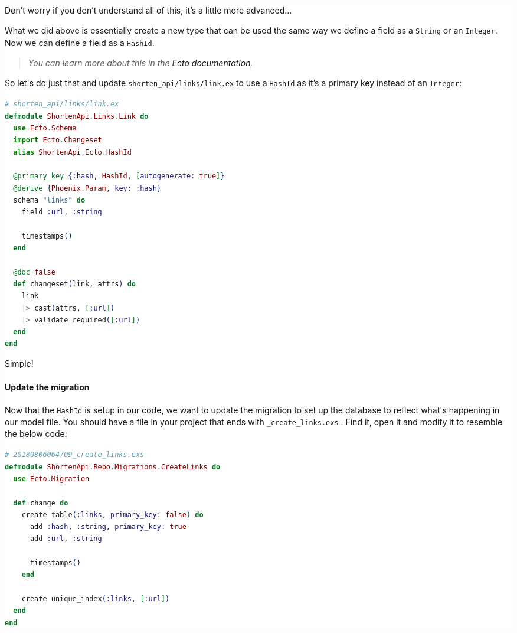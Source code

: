 Don’t worry if you don’t understand all of this, it’s a little more advanced…

What we did above is essentially create a new type that can be used the same way we define a field as a `String` or an `Integer`. Now we can define a field as a `HashId`.

> _You can learn more about this in the_ [_Ecto documentation_](https://hexdocs.pm/ecto/Ecto.Type.html)_._

So let's do just that and update `shorten_api/links/link.ex` to use a `HashId` as it’s a primary key instead of an `Integer`:

```elixir
# shorten_api/links/link.ex
defmodule ShortenApi.Links.Link do
  use Ecto.Schema
  import Ecto.Changeset
  alias ShortenApi.Ecto.HashId

  @primary_key {:hash, HashId, [autogenerate: true]}
  @derive {Phoenix.Param, key: :hash}
  schema "links" do
    field :url, :string

    timestamps()
  end

  @doc false
  def changeset(link, attrs) do
    link
    |> cast(attrs, [:url])
    |> validate_required([:url])
  end
end
```

Simple!

#### Update the migration

Now that the `HashId` is setup in our code, we want to update the migration to set up the database to reflect what's happening in our model file. You should have a file in your project that ends with `_create_links.exs` . Find it, open it and modify it to resemble the below code:

```elixir
# 20180806064709_create_links.exs
defmodule ShortenApi.Repo.Migrations.CreateLinks do
  use Ecto.Migration

  def change do
    create table(:links, primary_key: false) do
      add :hash, :string, primary_key: true
      add :url, :string

      timestamps()
    end

    create unique_index(:links, [:url])
  end
end
```
